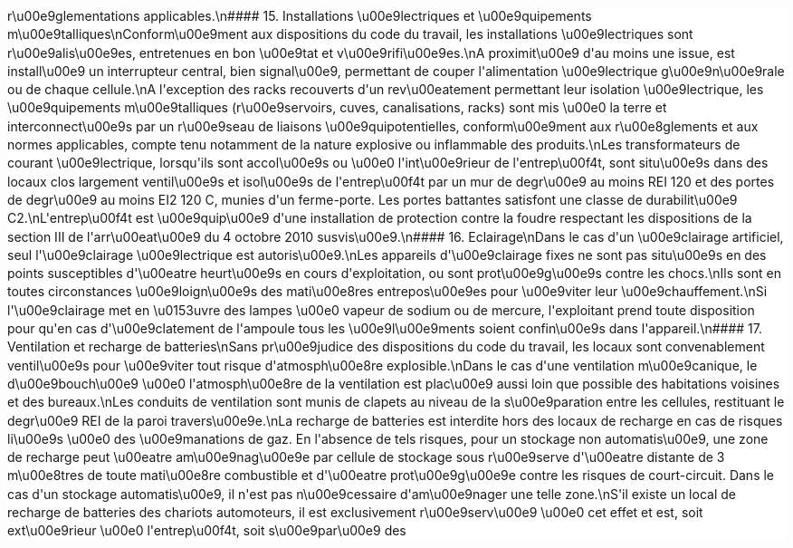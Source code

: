 r\u00e9glementations applicables.\n#### 15. Installations \u00e9lectriques et \u00e9quipements m\u00e9talliques\nConform\u00e9ment aux dispositions du code du travail, les installations \u00e9lectriques sont r\u00e9alis\u00e9es, entretenues en bon \u00e9tat et v\u00e9rifi\u00e9es.\nA proximit\u00e9 d'au moins une issue, est install\u00e9 un interrupteur central, bien signal\u00e9, permettant de couper l'alimentation \u00e9lectrique g\u00e9n\u00e9rale ou de chaque cellule.\nA l'exception des racks recouverts d'un rev\u00eatement permettant leur isolation \u00e9lectrique, les \u00e9quipements m\u00e9talliques (r\u00e9servoirs, cuves, canalisations, racks) sont mis \u00e0 la terre et interconnect\u00e9s par un r\u00e9seau de liaisons \u00e9quipotentielles, conform\u00e9ment aux r\u00e8glements et aux normes applicables, compte tenu notamment de la nature explosive ou inflammable des produits.\nLes transformateurs de courant \u00e9lectrique, lorsqu'ils sont accol\u00e9s ou \u00e0 l'int\u00e9rieur de l'entrep\u00f4t, sont situ\u00e9s dans des locaux clos largement ventil\u00e9s et isol\u00e9s de l'entrep\u00f4t par un mur de degr\u00e9 au moins REI 120 et des portes de degr\u00e9 au moins EI2 120 C, munies d'un ferme-porte. Les portes battantes satisfont une classe de durabilit\u00e9 C2.\nL'entrep\u00f4t est \u00e9quip\u00e9 d'une installation de protection contre la foudre respectant les dispositions de la section III de l'arr\u00eat\u00e9 du 4 octobre 2010 susvis\u00e9.\n#### 16. Eclairage\nDans le cas d'un \u00e9clairage artificiel, seul l'\u00e9clairage \u00e9lectrique est autoris\u00e9.\nLes appareils d'\u00e9clairage fixes ne sont pas situ\u00e9s en des points susceptibles d'\u00eatre heurt\u00e9s en cours d'exploitation, ou sont prot\u00e9g\u00e9s contre les chocs.\nIls sont en toutes circonstances \u00e9loign\u00e9s des mati\u00e8res entrepos\u00e9es pour \u00e9viter leur \u00e9chauffement.\nSi l'\u00e9clairage met en \u0153uvre des lampes \u00e0 vapeur de sodium ou de mercure, l'exploitant prend toute disposition pour qu'en cas d'\u00e9clatement de l'ampoule tous les \u00e9l\u00e9ments soient confin\u00e9s dans l'appareil.\n#### 17. Ventilation et recharge de batteries\nSans pr\u00e9judice des dispositions du code du travail, les locaux sont convenablement ventil\u00e9s pour \u00e9viter tout risque d'atmosph\u00e8re explosible.\nDans le cas d'une ventilation m\u00e9canique, le d\u00e9bouch\u00e9 \u00e0 l'atmosph\u00e8re de la ventilation est plac\u00e9 aussi loin que possible des habitations voisines et des bureaux.\nLes conduits de ventilation sont munis de clapets au niveau de la s\u00e9paration entre les cellules, restituant le degr\u00e9 REI de la paroi travers\u00e9e.\nLa recharge de batteries est interdite hors des locaux de recharge en cas de risques li\u00e9s \u00e0 des \u00e9manations de gaz. En l'absence de tels risques, pour un stockage non automatis\u00e9, une zone de recharge peut \u00eatre am\u00e9nag\u00e9e par cellule de stockage sous r\u00e9serve d'\u00eatre distante de 3 m\u00e8tres de toute mati\u00e8re combustible et d'\u00eatre prot\u00e9g\u00e9e contre les risques de court-circuit. Dans le cas d'un stockage automatis\u00e9, il n'est pas n\u00e9cessaire d'am\u00e9nager une telle zone.\nS'il existe un local de recharge de batteries des chariots automoteurs, il est exclusivement r\u00e9serv\u00e9 \u00e0 cet effet et est, soit ext\u00e9rieur \u00e0 l'entrep\u00f4t, soit s\u00e9par\u00e9 des 